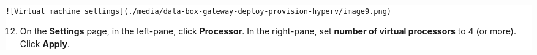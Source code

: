     ![Virtual machine settings](./media/data-box-gateway-deploy-provision-hyperv/image9.png)
12. On the **Settings** page, in the left-pane, click **Processor**. In the right-pane, set **number of virtual processors** to 4 (or more). Click **Apply**.
